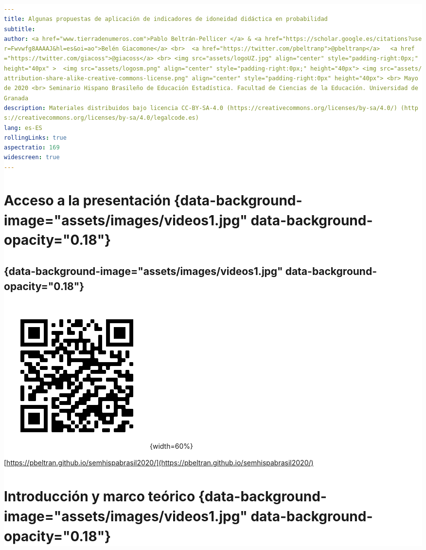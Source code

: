 ```yaml
---
title: Algunas propuestas de aplicación de indicadores de idoneidad didáctica en probabilidad
subtitle:  
author: <a href="www.tierradenumeros.com">Pablo Beltrán-Pellicer </a> & <a href="https://scholar.google.es/citations?user=Fwvwfg8AAAAJ&hl=es&oi=ao">Belén Giacomone</a> <br>  <a href="https://twitter.com/pbeltranp">@pbeltranp</a>   <a href="https://twitter.com/giacoss">@giacoss</a> <br> <img src="assets/logoUZ.jpg" align="center" style="padding-right:0px;" height="40px" >  <img src="assets/logosm.png" align="center" style="padding-right:0px;" height="40px"> <img src="assets/attribution-share-alike-creative-commons-license.png" align="center" style="padding-right:0px" height="40px"> <br> Mayo de 2020 <br> Seminario Hispano Brasileño de Educación Estadística. Facultad de Ciencias de la Educación. Universidad de Granada
description: Materiales distribuidos bajo licencia CC-BY-SA-4.0 (https://creativecommons.org/licenses/by-sa/4.0/) (https://creativecommons.org/licenses/by-sa/4.0/legalcode.es)
lang: es-ES
rollingLinks: true
aspectratio: 169
widescreen: true
---
```



# Acceso a la presentación {data-background-image="assets/images/videos1.jpg" data-background-opacity="0.18"}

## {data-background-image="assets/images/videos1.jpg" data-background-opacity="0.18"}

![](assets/qr.png){width=60%}

[https://pbeltran.github.io/semhispabrasil2020/](https://pbeltran.github.io/semhispabrasil2020/)

# Introducción y marco teórico {data-background-image="assets/images/videos1.jpg" data-background-opacity="0.18"}
